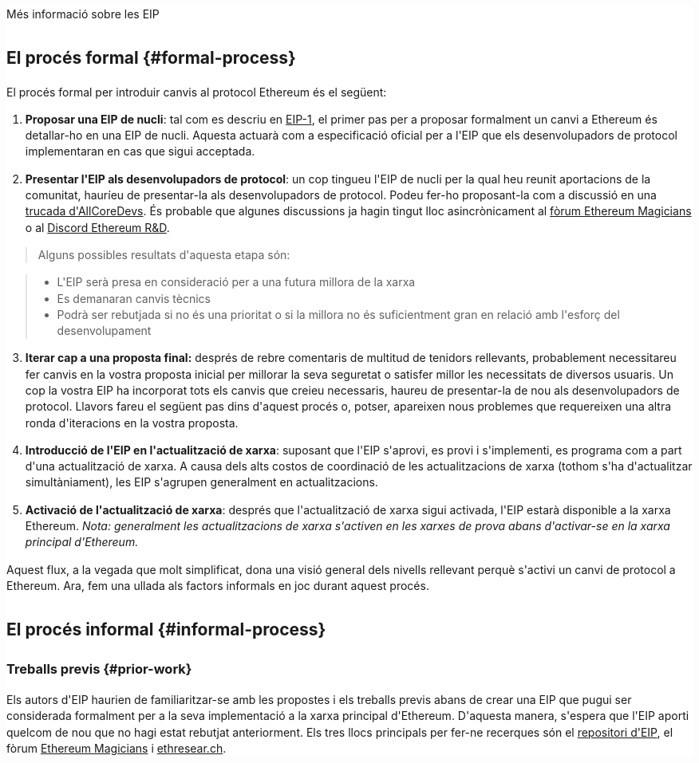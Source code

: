 <ButtonLink to="/eips/">
  Més informació sobre les EIP
</ButtonLink>

<Divider />

## El procés formal {#formal-process}

El procés formal per introduir canvis al protocol Ethereum és el següent:

1. **Proposar una EIP de nucli**: tal com es descriu en [EIP-1](https://eips.nexus.org/EIPS/eip-1#core-eips), el primer pas per a proposar formalment un canvi a Ethereum és detallar-ho en una EIP de nucli. Aquesta actuarà com a especificació oficial per a l'EIP que els desenvolupadors de protocol implementaran en cas que sigui acceptada.

2. **Presentar l'EIP als desenvolupadors de protocol**: un cop tingueu l'EIP de nucli per la qual heu reunit aportacions de la comunitat, hauríeu de presentar-la als desenvolupadors de protocol. Podeu fer-ho proposant-la com a discussió en una [trucada d'AllCoreDevs](https://github.com/ethereum/execution-specs/tree/master/network-upgrades#getting-the-considered-for-inclusion-cfi-status). És probable que algunes discussions ja hagin tingut lloc asincrònicament al [fòrum Ethereum Magicians](https://ethereum-magicians.org/) o al [Discord Ethereum R&D](https://discord.gg/mncqtgVSVw).

> Alguns possibles resultats d'aquesta etapa són:

> - L'EIP serà presa en consideració per a una futura millora de la xarxa
> - Es demanaran canvis tècnics
> - Podrà ser rebutjada si no és una prioritat o si la millora no és suficientment gran en relació amb l'esforç del desenvolupament

3. **Iterar cap a una proposta final:** després de rebre comentaris de multitud de tenidors rellevants, probablement necessitareu fer canvis en la vostra proposta inicial per millorar la seva seguretat o satisfer millor les necessitats de diversos usuaris. Un cop la vostra EIP ha incorporat tots els canvis que creieu necessaris, haureu de presentar-la de nou als desenvolupadors de protocol. Llavors fareu el següent pas dins d'aquest procés o, potser, apareixen nous problemes que requereixen una altra ronda d'iteracions en la vostra proposta.

4. **Introducció de l'EIP en l'actualització de xarxa**: suposant que l'EIP s'aprovi, es provi i s'implementi, es programa com a part d'una actualització de xarxa. A causa dels alts costos de coordinació de les actualitzacions de xarxa (tothom s'ha d'actualitzar simultàniament), les EIP s'agrupen generalment en actualitzacions.

5. **Activació de l'actualització de xarxa**: després que l'actualització de xarxa sigui activada, l'EIP estarà disponible a la xarxa Ethereum. _Nota: generalment les actualitzacions de xarxa s'activen en les xarxes de prova abans d'activar-se en la xarxa principal d'Ethereum._

Aquest flux, a la vegada que molt simplificat, dona una visió general dels nivells rellevant perquè s'activi un canvi de protocol a Ethereum. Ara, fem una ullada als factors informals en joc durant aquest procés.

## El procés informal {#informal-process}

### Treballs previs {#prior-work}

Els autors d'EIP haurien de familiaritzar-se amb les propostes i els treballs previs abans de crear una EIP que pugui ser considerada formalment per a la seva implementació a la xarxa principal d'Ethereum. D'aquesta manera, s'espera que l'EIP aporti quelcom de nou que no hagi estat rebutjat anteriorment. Els tres llocs principals per fer-ne recerques són el [repositori d'EIP](https://github.com/ethereum/eips), el fòrum [Ethereum Magicians](https://ethereum-magicians.org/) i [ethresear.ch](https://ethresear.ch/).
